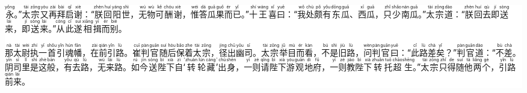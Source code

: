 </ruby><ruby>永<rt>yǒng</rt></ruby>。”<ruby>太<rt>tài</rt></ruby><ruby>宗<rt>zōng</rt></ruby><ruby>又<rt>yòu</rt></ruby><ruby>再<rt>zài</rt></ruby><ruby>拜<rt>bài</rt></ruby><ruby>启<rt>qǐ</rt></ruby><ruby>谢<rt>xiè</rt></ruby>：“<ruby>朕<rt>zhèn</rt></ruby><ruby>回<rt>huí</rt></ruby><ruby>阳<rt>yáng</rt></ruby><ruby>世<rt>shì</rt></ruby>，<ruby>无<rt>wú</rt></ruby><ruby>物<rt>wù</rt></ruby><ruby>可<rt>kě</rt></ruby><ruby>酬<rt>chóu</rt></ruby><ruby>谢<rt>xiè</rt></ruby>，<ruby>惟<rt>wéi</rt></ruby><ruby>答<rt>dá</rt></ruby><ruby>瓜<rt>guā</rt></ruby><ruby>果<rt>guǒ</rt></ruby><ruby>而<rt>ér</rt></ruby><ruby>已<rt>yǐ</rt></ruby>。”<ruby>十<rt>shí</rt></ruby><ruby>王<rt>wáng</rt></ruby><ruby>喜<rt>xǐ</rt></ruby><ruby>曰<rt>yuē</rt></ruby>：“<ruby>我<rt>wǒ</rt></ruby><ruby>处<rt>chù</rt></ruby><ruby>颇<rt>pǒ</rt></ruby><ruby>有<rt>yǒu</rt></ruby><ruby>东<rt>dōng</rt></ruby><ruby>瓜<rt>guā</rt></ruby>、<ruby>西<rt>xī</rt></ruby><ruby>瓜<rt>guā</rt></ruby>，<ruby>只<rt>zhǐ</rt></ruby><ruby>少<rt>shǎo</rt></ruby><ruby>南<rt>nán</rt></ruby><ruby>瓜<rt>guā</rt></ruby>。”<ruby>太<rt>tài</rt></ruby><ruby>宗<rt>zōng</rt></ruby><ruby>道<rt>dào</rt></ruby>：“<ruby>朕<rt>zhèn</rt></ruby><ruby>回<rt>huí</rt></ruby><ruby>去<rt>qù</rt></ruby><ruby>即<rt>jí</rt></ruby><ruby>送<rt>sòng</rt></ruby><ruby>来<rt>lái</rt></ruby>，<ruby>即<rt>jí</rt></ruby><ruby>送<rt>sòng</rt></ruby><ruby>来<rt>lái</rt></ruby>。”<ruby>从<rt>cóng</rt></ruby><ruby>此<rt>cǐ</rt></ruby><ruby>遂<rt>suì</rt></ruby><ruby>相<rt>xiāng</rt></ruby><ruby>揖<rt>yī</rt></ruby><ruby>而<rt>ér</rt></ruby><ruby>别<rt>bié</rt></ruby>。

<ruby>那<rt>nà</rt></ruby><ruby>太<rt>tài</rt></ruby><ruby>尉<rt>wèi</rt></ruby><ruby>执<rt>zhí</rt></ruby><ruby>一<rt>yī</rt></ruby><ruby>首<rt>shǒu</rt></ruby><ruby>引<rt>yǐn</rt></ruby><ruby>魂<rt>hún</rt></ruby><ruby>幡<rt>fān</rt></ruby>，<ruby>在<rt>zài</rt></ruby><ruby>前<rt>qián</rt></ruby><ruby>引<rt>yǐn</rt></ruby><ruby>路<rt>lù</rt></ruby>。<ruby>崔<rt>cuī</rt></ruby><ruby>判<rt>pàn</rt></ruby><ruby>官<rt>guān</rt></ruby><ruby>随<rt>suí</rt></ruby><ruby>后<rt>hòu</rt></ruby><ruby>保<rt>bǎo</rt></ruby><ruby>着<rt>zhe</rt></ruby><ruby>太<rt>tài</rt></ruby><ruby>宗<rt>zōng</rt></ruby>，<ruby>径<rt>jìng</rt></ruby><ruby>出<rt>chū</rt></ruby><ruby>幽<rt>yōu</rt></ruby><ruby>司<rt>sī</rt></ruby>。<ruby>太<rt>tài</rt></ruby><ruby>宗<rt>zōng</rt></ruby><ruby>举<rt>jǔ</rt></ruby><ruby>目<rt>mù</rt></ruby><ruby>而<rt>ér</rt></ruby><ruby>看<rt>kàn</rt></ruby>，<ruby>不<rt>bú</rt></ruby><ruby>是<rt>shì</rt></ruby><ruby>旧<rt>jiù</rt></ruby><ruby>路<rt>lù</rt></ruby>，<ruby>问<rt>wèn</rt></ruby><ruby>判<rt>pàn</rt></ruby><ruby>官<rt>guān</rt></ruby><ruby>曰<rt>yuē</rt></ruby>：“<ruby>此<rt>cǐ</rt></ruby><ruby>路<rt>lù</rt></ruby><ruby>差<rt>chà</rt></ruby><ruby>矣<rt>yǐ</rt></ruby>？”<ruby>判<rt>pàn</rt></ruby><ruby>官<rt>guān</rt></ruby><ruby>道<rt>dào</rt></ruby>：“<ruby>不<rt>bù</rt></ruby><ruby>差<rt>chà</rt></ruby>。<ruby>阴<rt>yīn</rt></ruby><ruby>司<rt>sī</rt></ruby><ruby>里<rt>lǐ</rt></ruby><ruby>是<rt>shì</rt></ruby><ruby>这<rt>zhè</rt></ruby><ruby>般<rt>bān</rt></ruby>，<ruby>有<rt>yǒu</rt></ruby><ruby>去<rt>qù</rt></ruby><ruby>路<rt>lù</rt></ruby>，<ruby>无<rt>wú</rt></ruby><ruby>来<rt>lái</rt></ruby><ruby>路<rt>lù</rt></ruby>。<ruby>如<rt>rú</rt></ruby><ruby>今<rt>jīn</rt></ruby><ruby>送<rt>sòng</rt></ruby><ruby>陛<rt>bì</rt></ruby><ruby>下<rt>xià</rt></ruby><ruby>自<rt>zì</rt></ruby><ruby>‘<rt>‘</rt></ruby><ruby>转<rt>zhuàn</rt></ruby><ruby>轮<rt>lún</rt></ruby><ruby>藏<rt>cáng</rt></ruby><ruby>’<rt>’</rt></ruby><ruby>出<rt>chū</rt></ruby><ruby>身<rt>shēn</rt></ruby>，<ruby>一<rt>yī</rt></ruby><ruby>则<rt>zé</rt></ruby><ruby>请<rt>qǐng</rt></ruby><ruby>陛<rt>bì</rt></ruby><ruby>下<rt>xià</rt></ruby><ruby>游<rt>yóu</rt></ruby><ruby>观<rt>guān</rt></ruby><ruby>地<rt>dì</rt></ruby><ruby>府<rt>fǔ</rt></ruby>，<ruby>一<rt>yī</rt></ruby><ruby>则<rt>zé</rt></ruby><ruby>教<rt>jiào</rt></ruby><ruby>陛<rt>bì</rt></ruby><ruby>下<rt>xià</rt></ruby><ruby>转<rt>zhuǎn</rt></ruby><ruby>托<rt>tuō</rt></ruby><ruby>超<rt>chāo</rt></ruby><ruby>生<rt>shēng</rt></ruby>。”<ruby>太<rt>tài</rt></ruby><ruby>宗<rt>zōng</rt></ruby><ruby>只<rt>zhǐ</rt></ruby><ruby>得<rt>de</rt></ruby><ruby>随<rt>suí</rt></ruby><ruby>他<rt>tā</rt></ruby><ruby>两<rt>liǎng</rt></ruby><ruby>个<rt>gè</rt></ruby>，<ruby>引<rt>yǐn</rt></ruby><ruby>路<rt>lù</rt></ruby><ruby>前<rt>qián</rt></ruby><ruby>来<rt>lái</rt></ruby>。
